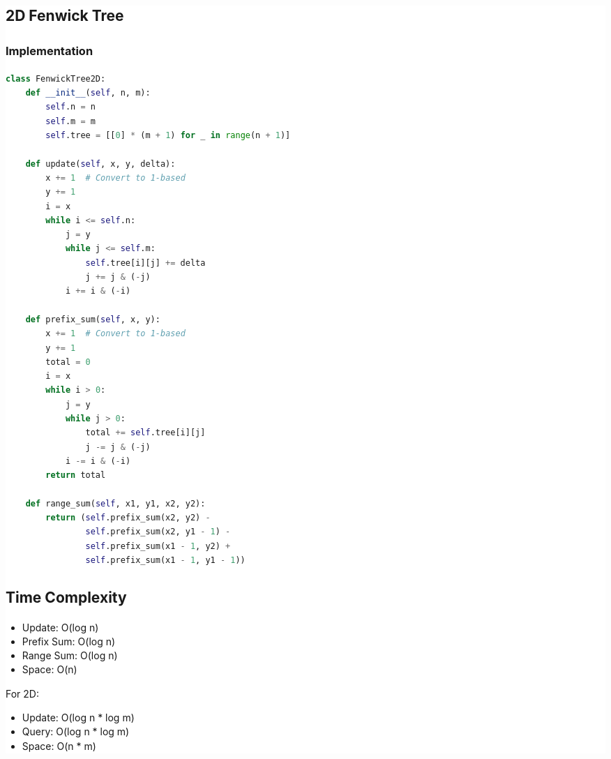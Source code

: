 ## 2D Fenwick Tree

### Implementation
```python
class FenwickTree2D:
    def __init__(self, n, m):
        self.n = n
        self.m = m
        self.tree = [[0] * (m + 1) for _ in range(n + 1)]
    
    def update(self, x, y, delta):
        x += 1  # Convert to 1-based
        y += 1
        i = x
        while i <= self.n:
            j = y
            while j <= self.m:
                self.tree[i][j] += delta
                j += j & (-j)
            i += i & (-i)
    
    def prefix_sum(self, x, y):
        x += 1  # Convert to 1-based
        y += 1
        total = 0
        i = x
        while i > 0:
            j = y
            while j > 0:
                total += self.tree[i][j]
                j -= j & (-j)
            i -= i & (-i)
        return total
    
    def range_sum(self, x1, y1, x2, y2):
        return (self.prefix_sum(x2, y2) - 
                self.prefix_sum(x2, y1 - 1) - 
                self.prefix_sum(x1 - 1, y2) + 
                self.prefix_sum(x1 - 1, y1 - 1))
```

## Time Complexity
- Update: O(log n)
- Prefix Sum: O(log n)
- Range Sum: O(log n)
- Space: O(n)

For 2D:
- Update: O(log n * log m)
- Query: O(log n * log m)
- Space: O(n * m)
